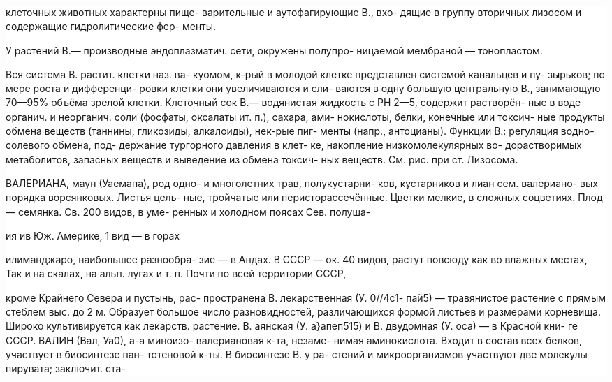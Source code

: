 клеточных животных характерны пище-
варительные и аутофагирующие В., вхо-
дящие в группу вторичных лизосом и
содержащие гидролитические фер-
менты.

У растений В.— производные
эндоплазматич. сети, окружены полупро-
ницаемой мембраной — тонопластом.

Вся система В. растит. клетки наз. ва-
куомом, к-рый в молодой клетке
представлен системой канальцев и пу-
зырьков; по мере роста и дифференци-
ровки клетки они увеличиваются и сли-
ваются в одну большую центральную
В., занимающую 70—95% объёма зрелой
клетки. Клеточный сок В.— водянистая
жидкость с РН 2—5, содержит растворён-
ные в воде органич. и неорганич. соли
(фосфаты, оксалаты ит. п.), сахара, ами-
нокислоты, белки, конечные или токсич-
ные продукты обмена веществ (таннины,
гликозиды, алкалоиды), нек-рые пиг-
менты (напр., антоцианы). Функции В.:
регуляция водно-солевого обмена, под-
держание тургорного давления в клет-
ке, накопление низкомолекулярных во-
дорастворимых метаболитов, запасных
веществ и выведение из обмена токсич-
ных веществ. См. рис. при ст. Лизосома.

ВАЛЕРИАНА, маун (Уаемапа), род
одно- и многолетних трав, полукустарни-
ков, кустарников и лиан сем. валериано-
вых порядка ворсянковых. Листья цель-
ные, тройчатые или перисторассечённые.
Цветки мелкие, в сложных соцветиях.
Плод — семянка. Св. 200 видов, в уме-
ренных и холодном поясах Сев. полуша-

ия ив Юж. Америке, 1 вид — в горах

илиманджаро, наибольшее разнообра-
зие — в Андах. В СССР — ок. 40 видов,
растут повсюду как во влажных местах,
Так и на скалах, на альп. лугах и
т. п. Почти по всей территории СССР,

кроме Крайнего Севера и пустынь, рас-
пространена В. лекарственная (У. 0//4с1-
пай5) — травянистое растение с прямым
стеблем выс. до 2 м. Образует большое
число разновидностей, различающихся
формой листьев и размерами корневища.
Широко культивируется как лекарств.
растение. В. аянская (У. а}апеп515) и В.
двудомная (У. оса) — в Красной кни-
ге СССР.
ВАЛИН (Вал, Уа0), а-а миноизо-
валериановая к-та, незаме-
нимая аминокислота. Входит в состав
всех белков, участвует в биосинтезе пан-
тотеновой к-ты. В биосинтезе В. у ра-
стений и микроорганизмов участвуют
две молекулы пирувата; заключит. ста-
